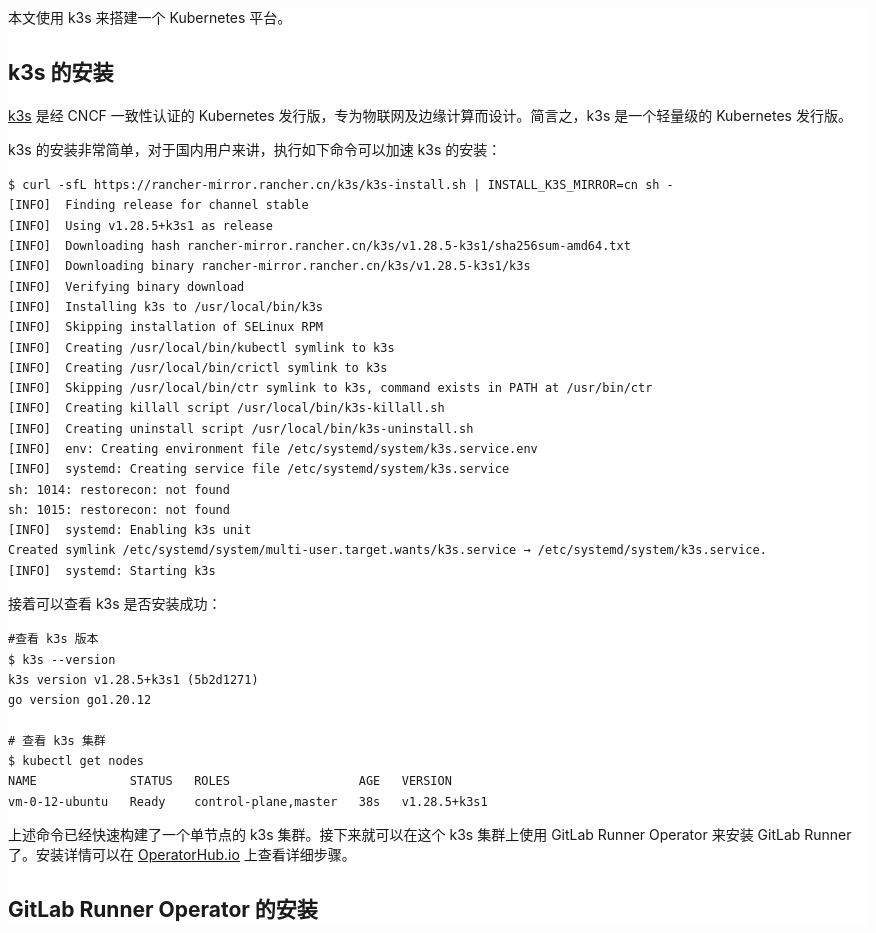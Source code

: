 本文使用 k3s 来搭建一个 Kubernetes 平台。


## k3s 的安装


[k3s](https://www.rancher.cn/k3s/) 是经 CNCF 一致性认证的 Kubernetes 发行版，专为物联网及边缘计算而设计。简言之，k3s 是一个轻量级的 Kubernetes 发行版。

k3s 的安装非常简单，对于国内用户来讲，执行如下命令可以加速 k3s 的安装：

```
$ curl -sfL https://rancher-mirror.rancher.cn/k3s/k3s-install.sh | INSTALL_K3S_MIRROR=cn sh -
[INFO]  Finding release for channel stable
[INFO]  Using v1.28.5+k3s1 as release
[INFO]  Downloading hash rancher-mirror.rancher.cn/k3s/v1.28.5-k3s1/sha256sum-amd64.txt
[INFO]  Downloading binary rancher-mirror.rancher.cn/k3s/v1.28.5-k3s1/k3s
[INFO]  Verifying binary download
[INFO]  Installing k3s to /usr/local/bin/k3s
[INFO]  Skipping installation of SELinux RPM
[INFO]  Creating /usr/local/bin/kubectl symlink to k3s
[INFO]  Creating /usr/local/bin/crictl symlink to k3s
[INFO]  Skipping /usr/local/bin/ctr symlink to k3s, command exists in PATH at /usr/bin/ctr
[INFO]  Creating killall script /usr/local/bin/k3s-killall.sh
[INFO]  Creating uninstall script /usr/local/bin/k3s-uninstall.sh
[INFO]  env: Creating environment file /etc/systemd/system/k3s.service.env
[INFO]  systemd: Creating service file /etc/systemd/system/k3s.service
sh: 1014: restorecon: not found
sh: 1015: restorecon: not found
[INFO]  systemd: Enabling k3s unit
Created symlink /etc/systemd/system/multi-user.target.wants/k3s.service → /etc/systemd/system/k3s.service.
[INFO]  systemd: Starting k3s
```

接着可以查看 k3s 是否安装成功：

```
#查看 k3s 版本
$ k3s --version
k3s version v1.28.5+k3s1 (5b2d1271)
go version go1.20.12

# 查看 k3s 集群
$ kubectl get nodes
NAME             STATUS   ROLES                  AGE   VERSION
vm-0-12-ubuntu   Ready    control-plane,master   38s   v1.28.5+k3s1
```

上述命令已经快速构建了一个单节点的 k3s 集群。接下来就可以在这个 k3s 集群上使用 GitLab Runner Operator 来安装 GitLab Runner 了。安装详情可以在 [OperatorHub.io](https://operatorhub.io/operator/gitlab-runner-operator) 上查看详细步骤。


## GitLab Runner Operator 的安装

